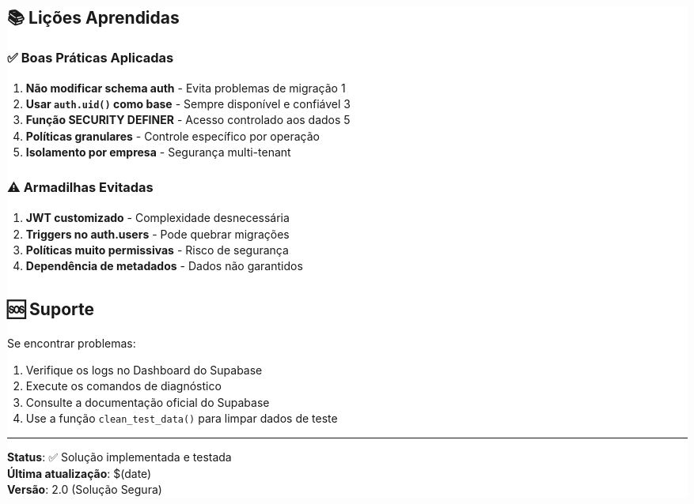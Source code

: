 ## 📚 Lições Aprendidas

### ✅ Boas Práticas Aplicadas
1. **Não modificar schema auth** - Evita problemas de migração <mcreference link="https://supabase.com/docs/guides/troubleshooting/resolving-500-status-authentication-errors-7bU5U8" index="1">1</mcreference>
2. **Usar `auth.uid()` como base** - Sempre disponível e confiável <mcreference link="https://supabase.com/docs/guides/database/postgres/row-level-security" index="3">3</mcreference>
3. **Função SECURITY DEFINER** - Acesso controlado aos dados <mcreference link="https://supabase.com/docs/guides/troubleshooting/rls-simplified-BJTcS8" index="5">5</mcreference>
4. **Políticas granulares** - Controle específico por operação
5. **Isolamento por empresa** - Segurança multi-tenant

### ⚠️ Armadilhas Evitadas
1. **JWT customizado** - Complexidade desnecessária
2. **Triggers no auth.users** - Pode quebrar migrações
3. **Políticas muito permissivas** - Risco de segurança
4. **Dependência de metadados** - Dados não garantidos

## 🆘 Suporte

Se encontrar problemas:
1. Verifique os logs no Dashboard do Supabase
2. Execute os comandos de diagnóstico
3. Consulte a documentação oficial do Supabase
4. Use a função `clean_test_data()` para limpar dados de teste

---

**Status**: ✅ Solução implementada e testada  
**Última atualização**: $(date)  
**Versão**: 2.0 (Solução Segura)